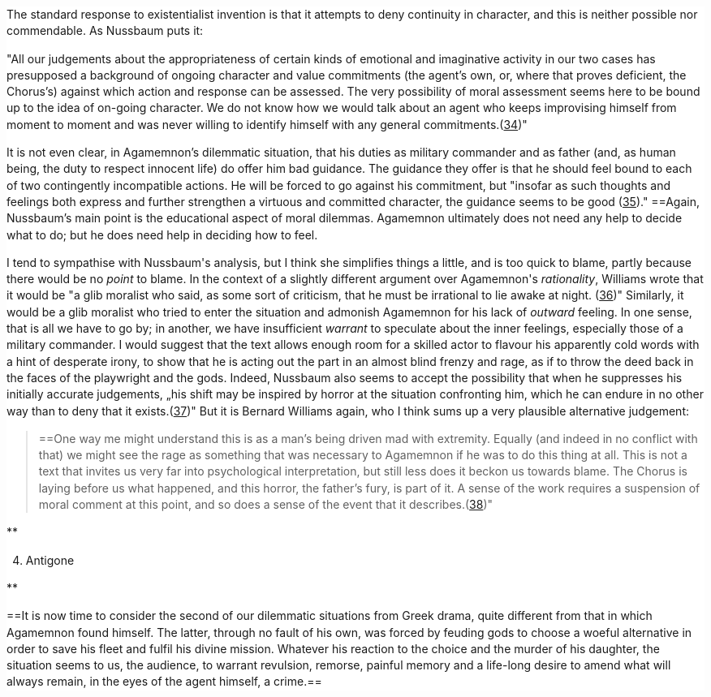 The standard response to existentialist invention is that it attempts to deny continuity in character, and this is neither possible nor commendable. As Nussbaum puts it:

"All our judgements about the appropriateness of certain kinds of emotional and imaginative activity in our two cases has presupposed a background of ongoing character and value commitments (the agent’s own, or, where that proves deficient, the Chorus’s) against which action and response can be assessed. The very possibility of moral assessment seems here to be bound up to the idea of on-going character. We do not know how we would talk about an agent who keeps improvising himself from moment to moment and was never willing to identify himself with any general commitments.([34](https://www2.units.it/etica/2001_1/cowley.html#b34))"

It is not even clear, in Agamemnon’s dilemmatic situation, that his duties as military commander and as father (and, as human being, the duty to respect innocent life) do offer him bad guidance. The guidance they offer is that he should feel bound to each of two contingently incompatible actions. He will be forced to go against his commitment, but "insofar as such thoughts and feelings both express and further strengthen a virtuous and committed character, the guidance seems to be good ([35](https://www2.units.it/etica/2001_1/cowley.html#b35))." 
==Again, Nussbaum’s main point is the educational aspect of moral dilemmas. Agamemnon ultimately does not need any help to decide what to do; but he does need help in deciding how to feel.

I tend to sympathise with Nussbaum's analysis, but I think she simplifies things a little, and is too quick to blame, partly because there would be no _point_ to blame. In the context of a slightly different argument over Agamemnon's _rationality_, Williams wrote that it would be "a glib moralist who said, as some sort of criticism, that he must be irrational to lie awake at night. ([36](https://www2.units.it/etica/2001_1/cowley.html#b36))" Similarly, it would be a glib moralist who tried to enter the situation and admonish Agamemnon for his lack of _outward_ feeling. In one sense, that is all we have to go by; in another, we have insufficient _warrant_ to speculate about the inner feelings, especially those of a military commander. I would suggest that the text allows enough room for a skilled actor to flavour his apparently cold words with a hint of desperate irony, to show that he is acting out the part in an almost blind frenzy and rage, as if to throw the deed back in the faces of the playwright and the gods. Indeed, Nussbaum also seems to accept the possibility that when he suppresses his initially accurate judgements, „his shift may be inspired by horror at the situation confronting him, which he can endure in no other way than to deny that it exists.([37](https://www2.units.it/etica/2001_1/cowley.html#b37))" But it is Bernard Williams again, who I think sums up a very plausible alternative judgement:

>==One way me might understand this is as a man’s being driven mad with extremity. Equally (and indeed in no conflict with that) we might see the rage as something that was necessary to Agamemnon if he was to do this thing at all. This is not a text that invites us very far into psychological interpretation, but still less does it beckon us towards blame. The Chorus is laying before us what happened, and this horror, the father’s fury, is part of it. A sense of the work requires a suspension of moral comment at this point, and so does a sense of the event that it describes.([38](https://www2.units.it/etica/2001_1/cowley.html#b38))"

**

4. Antigone

**

==It is now time to consider the second of our dilemmatic situations from Greek drama, quite different from that in which Agamemnon found himself. The latter, through no fault of his own, was forced by feuding gods to choose a woeful alternative in order to save his fleet and fulfil his divine mission. Whatever his reaction to the choice and the murder of his daughter, the situation seems to us, the audience, to warrant revulsion, remorse, painful memory and a life-long desire to amend what will always remain, in the eyes of the agent himself, a crime.==
